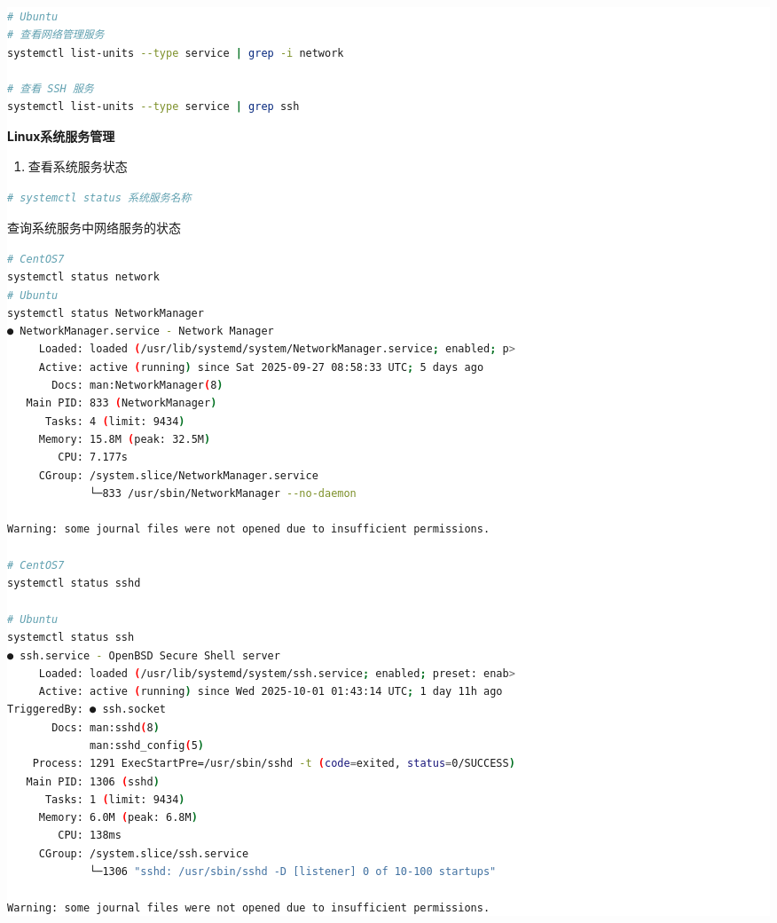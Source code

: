 ```bash
# Ubuntu
# 查看网络管理服务
systemctl list-units --type service | grep -i network

# 查看 SSH 服务
systemctl list-units --type service | grep ssh
```

**Linux系统服务管理**

1. 查看系统服务状态

```bash
# systemctl status 系统服务名称
```

查询系统服务中网络服务的状态

```bash
# CentOS7
systemctl status network
# Ubuntu
systemctl status NetworkManager
● NetworkManager.service - Network Manager
     Loaded: loaded (/usr/lib/systemd/system/NetworkManager.service; enabled; p>
     Active: active (running) since Sat 2025-09-27 08:58:33 UTC; 5 days ago
       Docs: man:NetworkManager(8)
   Main PID: 833 (NetworkManager)
      Tasks: 4 (limit: 9434)
     Memory: 15.8M (peak: 32.5M)
        CPU: 7.177s
     CGroup: /system.slice/NetworkManager.service
             └─833 /usr/sbin/NetworkManager --no-daemon

Warning: some journal files were not opened due to insufficient permissions.

# CentOS7
systemctl status sshd

# Ubuntu
systemctl status ssh
● ssh.service - OpenBSD Secure Shell server
     Loaded: loaded (/usr/lib/systemd/system/ssh.service; enabled; preset: enab>
     Active: active (running) since Wed 2025-10-01 01:43:14 UTC; 1 day 11h ago
TriggeredBy: ● ssh.socket
       Docs: man:sshd(8)
             man:sshd_config(5)
    Process: 1291 ExecStartPre=/usr/sbin/sshd -t (code=exited, status=0/SUCCESS)
   Main PID: 1306 (sshd)
      Tasks: 1 (limit: 9434)
     Memory: 6.0M (peak: 6.8M)
        CPU: 138ms
     CGroup: /system.slice/ssh.service
             └─1306 "sshd: /usr/sbin/sshd -D [listener] 0 of 10-100 startups"

Warning: some journal files were not opened due to insufficient permissions.
```
